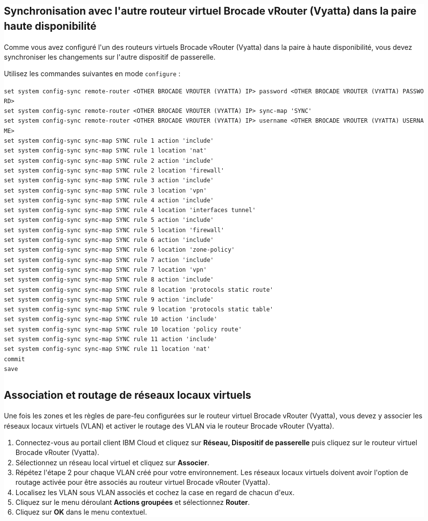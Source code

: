 ## Synchronisation avec l'autre routeur virtuel Brocade vRouter (Vyatta) dans la paire haute disponibilité

Comme vous avez configuré l'un des routeurs virtuels Brocade vRouter (Vyatta) dans la paire à haute disponibilité, vous devez synchroniser les changements sur l'autre dispositif de passerelle.

Utilisez les commandes suivantes en mode `configure` :

    set system config-sync remote-router <OTHER BROCADE VROUTER (VYATTA) IP> password <OTHER BROCADE VROUTER (VYATTA) PASSWORD>
    set system config-sync remote-router <OTHER BROCADE VROUTER (VYATTA) IP> sync-map 'SYNC'
    set system config-sync remote-router <OTHER BROCADE VROUTER (VYATTA) IP> username <OTHER BROCADE VROUTER (VYATTA) USERNAME>
    set system config-sync sync-map SYNC rule 1 action 'include'
    set system config-sync sync-map SYNC rule 1 location 'nat'
    set system config-sync sync-map SYNC rule 2 action 'include'
    set system config-sync sync-map SYNC rule 2 location 'firewall'
    set system config-sync sync-map SYNC rule 3 action 'include'
    set system config-sync sync-map SYNC rule 3 location 'vpn'
    set system config-sync sync-map SYNC rule 4 action 'include'
    set system config-sync sync-map SYNC rule 4 location 'interfaces tunnel'
    set system config-sync sync-map SYNC rule 5 action 'include'
    set system config-sync sync-map SYNC rule 5 location 'firewall'
    set system config-sync sync-map SYNC rule 6 action 'include'
    set system config-sync sync-map SYNC rule 6 location 'zone-policy'
    set system config-sync sync-map SYNC rule 7 action 'include'
    set system config-sync sync-map SYNC rule 7 location 'vpn'
    set system config-sync sync-map SYNC rule 8 action 'include'
    set system config-sync sync-map SYNC rule 8 location 'protocols static route'
    set system config-sync sync-map SYNC rule 9 action 'include'
    set system config-sync sync-map SYNC rule 9 location 'protocols static table'
    set system config-sync sync-map SYNC rule 10 action 'include'
    set system config-sync sync-map SYNC rule 10 location 'policy route'
    set system config-sync sync-map SYNC rule 11 action 'include'
    set system config-sync sync-map SYNC rule 11 location 'nat'
    commit
    save

## Association et routage de réseaux locaux virtuels

Une fois les zones et les règles de pare-feu configurées sur le routeur virtuel Brocade vRouter (Vyatta), vous devez y associer les réseaux locaux virtuels (VLAN) et activer le routage des VLAN via le routeur Brocade vRouter (Vyatta).

1. Connectez-vous au portail client IBM Cloud et cliquez sur **Réseau, Dispositif de passerelle** puis cliquez sur le routeur virtuel Brocade vRouter (Vyatta).
2. Sélectionnez un réseau local virtuel et cliquez sur **Associer**.
3. Répétez l'étape 2 pour chaque VLAN créé pour votre environnement. Les réseaux locaux virtuels doivent avoir l'option de routage activée pour être associés au routeur virtuel Brocade vRouter (Vyatta).
4. Localisez les VLAN sous VLAN associés et cochez la case en regard de chacun d'eux.
5. Cliquez sur le menu déroulant **Actions groupées** et sélectionnez **Router**.
6. Cliquez sur **OK** dans le menu contextuel. 
